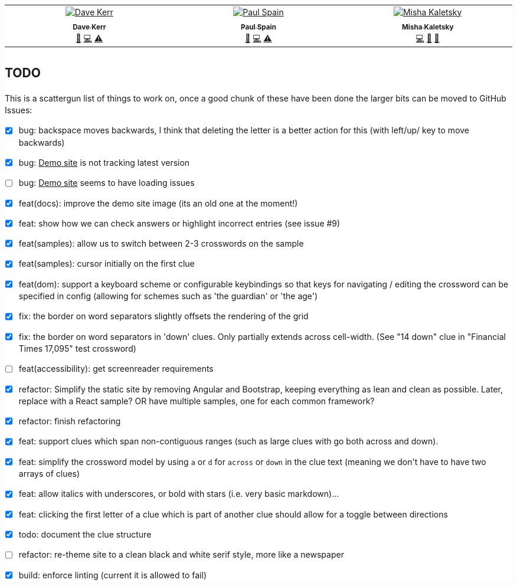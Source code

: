 


<table>
  <tbody>
    <tr>
      <td align="center" valign="top" width="14.28%"><a href="http://www.dwmkerr.com"><img src="https://avatars.githubusercontent.com/u/1926984?v=4?s=100" width="100px;" alt="Dave Kerr"/><br /><sub><b>Dave Kerr</b></sub></a><br /><a href="https://github.com/dwmkerr/crosswords-js/commits?author=dwmkerr" title="Documentation">📖</a> <a href="https://github.com/dwmkerr/crosswords-js/commits?author=dwmkerr" title="Code">💻</a> <a href="https://github.com/dwmkerr/crosswords-js/commits?author=dwmkerr" title="Tests">⚠️</a></td>
      <td align="center" valign="top" width="14.28%"><a href="https://github.com/pvspain"><img src="https://avatars.githubusercontent.com/u/716363?v=4?s=100" width="100px;" alt="Paul Spain"/><br /><sub><b>Paul Spain</b></sub></a><br /><a href="https://github.com/dwmkerr/crosswords-js/commits?author=pvspain" title="Documentation">📖</a> <a href="https://github.com/dwmkerr/crosswords-js/commits?author=pvspain" title="Code">💻</a> <a href="https://github.com/dwmkerr/crosswords-js/commits?author=pvspain" title="Tests">⚠️</a></td>
      <td align="center" valign="top" width="14.28%"><a href="https://github.com/mmkal"><img src="https://avatars.githubusercontent.com/u/15040698?v=4?s=100" width="100px;" alt="Misha Kaletsky"/><br /><sub><b>Misha Kaletsky</b></sub></a><br /><a href="https://github.com/dwmkerr/crosswords-js/commits?author=mmkal" title="Code">💻</a> <a href="https://github.com/dwmkerr/crosswords-js/commits?author=mmkal" title="Documentation">📖</a> <a href="https://github.com/dwmkerr/crosswords-js/pulls?q=is%3Apr+reviewed-by%3Ammkal" title="Reviewed Pull Requests">👀</a></td>
    </tr>
  </tbody>
</table>













## TODO

This is a scattergun list of things to work on, once a good chunk of these have been done the larger bits can be moved to GitHub Issues:

- [x] bug: backspace moves backwards, I think that deleting the letter is a better action for this (with left/up/ key to move backwards)
- [x] bug: [Demo site][9] is not tracking latest version
- [ ] bug: [Demo site][9] seems to have loading issues
- [x] feat(docs): improve the demo site image (its an old one at the moment!)
- [x] feat: show how we can check answers or highlight incorrect entries (see issue #9)
- [x] feat(samples): allow us to switch between 2-3 crosswords on the sample
- [x] feat(samples): cursor initially on the first clue
- [x] feat(dom): support a keyboard scheme or configurable keybindings so that keys for navigating / editing the crossword can be specified in config (allowing for schemes such as 'the guardian' or 'the age')
- [x] fix: the border on word separators slightly offsets the rendering of the grid
- [x] fix: the border on word separators in 'down' clues. Only partially extends across cell-width. (See "14 down" clue in "Financial Times 17,095" test crossword)
- [ ] feat(accessibility): get screenreader requirements
- [x] refactor: Simplify the static site by removing Angular and Bootstrap, keeping everything as lean and clean as possible. Later, replace with a React sample? OR have multiple samples, one for each common framework?
- [x] refactor: finish refactoring
- [x] feat: support clues which span non-contiguous ranges (such as large clues with go both across and down).
- [x] feat: simplify the crossword model by using `a` or `d` for `across` or `down` in the clue text (meaning we don't have to have two arrays of clues)
- [x] feat: allow italics with underscores, or bold with stars (i.e. very basic markdown)...
- [x] feat: clicking the first letter of a clue which is part of another clue should allow for a toggle between directions
- [x] todo: document the clue structure
- [ ] refactor: re-theme site to a clean black and white serif style, more like a newspaper
- [x] build: enforce linting (current it is allowed to fail)


[1]: https://img.shields.io/badge/all_co#1a-linuxntributors-2-orange.svg?style=flat-square
[2]: #contributors-
[3]: https://github.com/dwmkerr/crosswords-js/actions/workflows/main.yml/badge.svg
[4]: https://github.com/dwmkerr/crosswords-js/actions/workflows/main.yml
[5]: https://img.shields.io/npm/v/crosswords-js
[6]: https://www.npmjs.com/package/crosswords-js
[7]: https://codecov.io/gh/dwmkerr/crosswords-js/branch/main/graph/badge.svg
[8]: https://codecov.io/gh/dwmkerr/crosswords-js
[9]: https://dwmkerr.github.io/crosswords-js/
[10]: https://github.com/nvm-sh/nvm
[11]: http://localhost:5173/
[12]: ./.github/workflows/pull-request.yaml
[13]: https://github.com/google-github-actions/release-please-action
[14]: #release-pipeline
[15]: https://github.com/google-github-actions/release-please-action
[16]: ./.github/workflows/main.yml
[17]: https://allcontributors.org/docs/en/bot/usage
[18]: https://www.theguardian.com/crosswords
[19]: https://en.wikipedia.org/wiki/Model%E2%80%93view%E2%80%93controller
[20]: https://developer.mozilla.org/en-US/docs/Web/API/Document_Object_Model
[21]: data/alberich_4.json
[22]: data/ftimes_17095.json
[23]: dev/index.html
[24]: https://lesscss.org/functions/
[25]: dev/index.less
[26]: https://mochajs.org/
[27]: https://www.markdownguide.org/
[28]: https://vitejs.dev/
[29]: docs/crossword-domain.md#crossword-source
[30]: docs/module-api.md
[31]: dev/index.js
[32]: https://nodejs.org/
[33]: dev/
[34]: sample/
[35]: docs/crossword-styling.md
[36]: data/ftimes_17095.json
[37]: docs/crossword-data-structures.md#crosswordmodel
[38]: docs/module-api.md#overview
[39]: docs/module-api.md#user-event-handlers
[40]: docs/module-api.md#published-events
[41]: docs/README.md
[42]: test/
[43]: https://eslint.org/
[44]: https://prettier.io/
[45]: https://cspell.org/
[46]: dev/dist/
[47]: http://localhost:4173/
[48]: docs/keyboard-shortcuts.md
[49]: https://github.com/nvm-sh/nvm#installing-and-updating
[50]: docs/crossword-domain.md#clue-segment
[51]: docs/crossword-domain.md#multi-segment-clue
[52]: docs/crossword-domain.md#crossword-definition
[53]: docs/module-api.md#views
[54]: docs/module-api.md#3-changing-keyboard-shortcuts
[55]: docs/module-api.md#views
[56]: docs/crossword-domain.md#crossword-source
[57]: https://learn.microsoft.com/en-us/windows/wsl/install
[58]: https://learn.microsoft.com/en-us/windows/wsl/install#prerequisites
[59]: #1a-linux
[61]: docs/
[62]: #manual-checks
[63]: https://gist.github.com/pvspain/0438b9b6733650d3e0f52f0d82ec993f